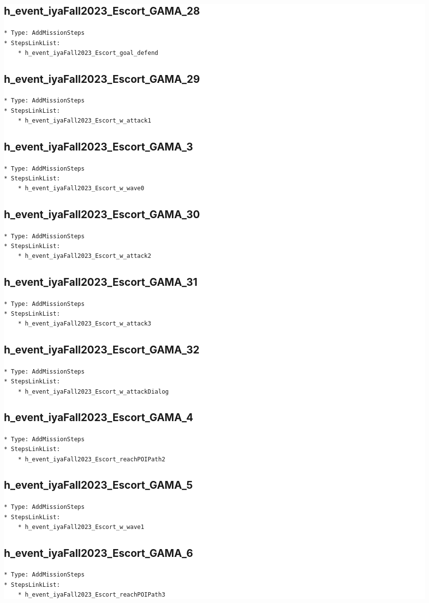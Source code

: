 ## h_event_iyaFall2023_Escort_GAMA_28
	* Type: AddMissionSteps
	* StepsLinkList:
		* h_event_iyaFall2023_Escort_goal_defend

## h_event_iyaFall2023_Escort_GAMA_29
	* Type: AddMissionSteps
	* StepsLinkList:
		* h_event_iyaFall2023_Escort_w_attack1

## h_event_iyaFall2023_Escort_GAMA_3
	* Type: AddMissionSteps
	* StepsLinkList:
		* h_event_iyaFall2023_Escort_w_wave0

## h_event_iyaFall2023_Escort_GAMA_30
	* Type: AddMissionSteps
	* StepsLinkList:
		* h_event_iyaFall2023_Escort_w_attack2

## h_event_iyaFall2023_Escort_GAMA_31
	* Type: AddMissionSteps
	* StepsLinkList:
		* h_event_iyaFall2023_Escort_w_attack3

## h_event_iyaFall2023_Escort_GAMA_32
	* Type: AddMissionSteps
	* StepsLinkList:
		* h_event_iyaFall2023_Escort_w_attackDialog

## h_event_iyaFall2023_Escort_GAMA_4
	* Type: AddMissionSteps
	* StepsLinkList:
		* h_event_iyaFall2023_Escort_reachPOIPath2

## h_event_iyaFall2023_Escort_GAMA_5
	* Type: AddMissionSteps
	* StepsLinkList:
		* h_event_iyaFall2023_Escort_w_wave1

## h_event_iyaFall2023_Escort_GAMA_6
	* Type: AddMissionSteps
	* StepsLinkList:
		* h_event_iyaFall2023_Escort_reachPOIPath3
